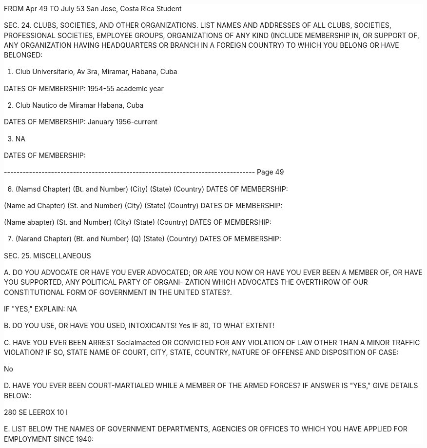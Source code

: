 FROM Apr 49 TO July 53
San Jose, Costa Rica Student

SEC. 24. CLUBS, SOCIETIES, AND OTHER ORGANIZATIONS.
LIST NAMES AND ADDRESSES OF ALL CLUBS, SOCIETIES, PROFESSIONAL SOCIETIES, EMPLOYEE GROUPS, ORGANIZATIONS OF ANY KIND (INCLUDE MEMBERSHIP IN, OR SUPPORT OF, ANY ORGANIZATION HAVING HEADQUARTERS OR BRANCH IN A FOREIGN COUNTRY) TO WHICH YOU BELONG OR HAVE BELONGED:

1.  Club Universitario, Av 3ra, Miramar, Habana, Cuba

DATES OF MEMBERSHIP: 1954-55 academic year

2. Club Nautico de Miramar Habana, Cuba

DATES OF MEMBERSHIP: January 1956-current

3.  NA

DATES OF MEMBERSHIP:


-------------------------------------------------------------------------------- Page 49

6. (Namsd Chapter) (Bt. and Number) (City) (State) (Country)
   DATES OF MEMBERSHIP:

(Name ad Chapter) (St. and Number) (City) (State) (Country)
DATES OF MEMBERSHIP:


(Name abapter) (St. and Number) (City) (State) (Country)
DATES OF MEMBERSHIP:

7. (Narand Chapter) (Bt. and Number) (Q) (State) (Country)
   DATES OF MEMBERSHIP:

SEC. 25. MISCELLANEOUS

A. DO YOU ADVOCATE OR HAVE YOU EVER ADVOCATED; OR ARE YOU NOW OR HAVE YOU EVER BEEN A MEMBER OF, OR HAVE YOU SUPPORTED, ANY POLITICAL PARTY OF ORGANI- ZATION WHICH ADVOCATES THE OVERTHROW OF OUR CONSTITUTIONAL FORM OF GOVERNMENT IN THE UNITED STATES?.

IF "YES," EXPLAIN:
NA

B. DO YOU USE, OR HAVE YOU USED, INTOXICANTS!
Yes IF 80, TO WHAT EXTENT!

C. HAVE YOU EVER BEEN ARREST Socialmacted OR CONVICTED FOR ANY VIOLATION OF LAW OTHER THAN A MINOR TRAFFIC VIOLATION? IF SO, STATE NAME OF COURT, CITY, STATE, COUNTRY, NATURE OF OFFENSE AND DISPOSITION OF CASE:


No

D. HAVE YOU EVER BEEN COURT-MARTIALED WHILE A MEMBER OF THE ARMED FORCES? IF ANSWER IS "YES," GIVE DETAILS BELOW::

280 SE LEEROX 10 l

E. LIST BELOW THE NAMES OF GOVERNMENT DEPARTMENTS, AGENCIES OR OFFICES TO WHICH YOU HAVE APPLIED FOR EMPLOYMENT SINCE 1940:
